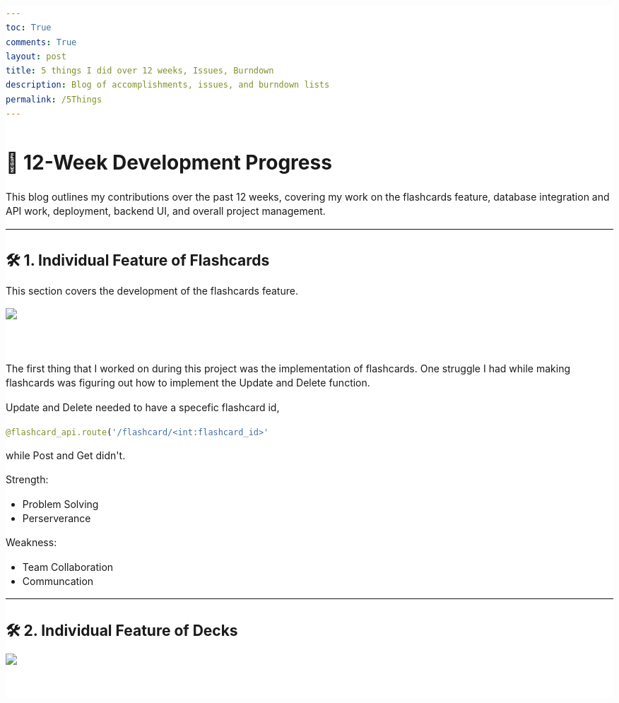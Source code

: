 ```yaml
---
toc: True
comments: True
layout: post
title: 5 things I did over 12 weeks, Issues, Burndown
description: Blog of accomplishments, issues, and burndown lists
permalink: /5Things
---
```


# 🚀 **12-Week Development Progress**

This blog outlines my contributions over the past 12 weeks, covering my work on the flashcards feature, database integration and API work, deployment, backend UI, and overall project management.

---

## 🛠 **1. Individual Feature of Flashcards**
This section covers the development of the flashcards feature.

  <div id="123456">
    <img src="{{site.baseurl}}/images/flashcard1.png" style="width: 190000px;">
  </div>
<br><br>

The first thing that I worked on during this project was the implementation of flashcards. One struggle I had while making flashcards was figuring out how to implement the Update and Delete function. 

Update and Delete needed to have a specefic flashcard id, 
```python
@flashcard_api.route('/flashcard/<int:flashcard_id>'
```

while Post and Get didn't.

Strength: 
- Problem Solving
- Perserverance

Weakness:
- Team Collaboration
- Communcation

---

## 🛠 **2. Individual Feature of Decks**
  <div id="123456">
    <img src="{{site.baseurl}}/images/deck.png" style="width: 190000px;">
  </div>
<br><br>
